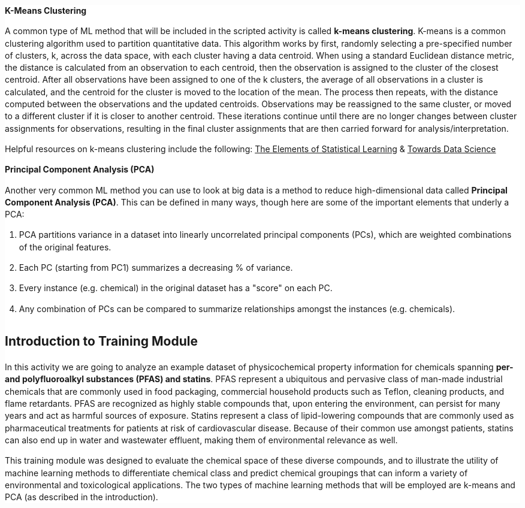 
**K-Means Clustering**

A common type of ML method that will be included in the scripted activity is called **k-means clustering**. 
K-means is a common clustering algorithm used to partition quantitative data. This algorithm works by first, randomly selecting a pre-specified number of clusters, k, across the data space, with each cluster having a data centroid. When using a standard Euclidean distance metric, the distance is calculated from an observation to each centroid, then the observation is assigned to the cluster of the closest centroid. After all observations have been assigned to one of the k clusters, the average of all observations in a cluster is calculated, and the centroid for the cluster is moved to the location of the mean. The process then repeats, with the distance computed between the observations and the updated centroids. Observations may be reassigned to the same cluster, or moved to a different cluster if it is closer to another centroid. These iterations continue until there are no longer changes between cluster assignments for observations, resulting in the final cluster assignments that are then carried forward for analysis/interpretation.

Helpful resources on k-means clustering include the following: [The Elements of Statistical Learning](https://web.stanford.edu/~hastie/ElemStatLearn/printings/ESLII_print12_toc.pdf) &
[Towards Data Science](https://towardsdatascience.com/k-means-clustering-algorithm-applications-evaluation-methods-and-drawbacks-aa03e644b48a)



**Principal Component Analysis (PCA)**

Another very common ML method you can use to look at big data is a method to reduce high-dimensional data called **Principal Component Analysis (PCA)**. This can be defined in many ways, though here are some of the important elements that underly a PCA: 

1. PCA partitions variance in a dataset into linearly uncorrelated principal components (PCs), which are weighted combinations of the original features. 

2. Each PC (starting from PC1) summarizes a decreasing % of variance.

3. Every instance (e.g. chemical) in the original dataset has a "score" on each PC.

4. Any combination of PCs can be compared to summarize relationships amongst the instances (e.g. chemicals).





## Introduction to Training Module
In this activity we are going to analyze an example dataset of physicochemical property information for chemicals spanning **per- and polyfluoroalkyl substances (PFAS) and statins**. PFAS represent a ubiquitous and pervasive class of man-made industrial chemicals that are commonly used in food packaging, commercial household products such as Teflon, cleaning products, and flame retardants. PFAS are recognized as highly stable compounds that, upon entering the environment, can persist for many years and act as harmful sources of exposure. Statins represent a class of lipid-lowering compounds that are commonly used as pharmaceutical treatments for patients at risk of cardiovascular disease. Because of their common use amongst patients, statins can also end up in water and wastewater effluent, making them of environmental relevance as well.

This training module was designed to evaluate the chemical space of these diverse compounds, and to illustrate the utility of machine learning methods to differentiate chemical class and predict chemical groupings that can inform a variety of environmental and toxicological applications. The two types of machine learning methods that will be employed are k-means and PCA (as described in the introduction).
